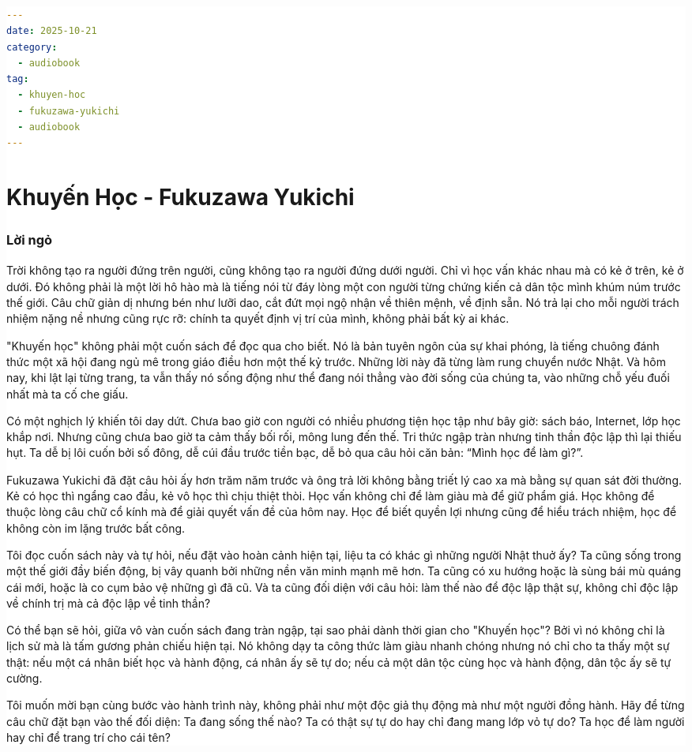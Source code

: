 ```yaml
---
date: 2025-10-21
category:
  - audiobook
tag:
  - khuyen-hoc
  - fukuzawa-yukichi
  - audiobook
---
```


# **Khuyến Học - Fukuzawa Yukichi**

### **Lời ngỏ**

Trời không tạo ra người đứng trên người, cũng không tạo ra người đứng dưới người. Chỉ vì học vấn khác nhau mà có kẻ ở trên, kẻ ở dưới. Đó không phải là một lời hô hào mà là tiếng nói từ đáy lòng một con người từng chứng kiến cả dân tộc mình khúm núm trước thế giới. Câu chữ giản dị nhưng bén như lưỡi dao, cắt đứt mọi ngộ nhận về thiên mệnh, về định sẵn. Nó trả lại cho mỗi người trách nhiệm nặng nề nhưng cũng rực rỡ: chính ta quyết định vị trí của mình, không phải bất kỳ ai khác.

"Khuyến học" không phải một cuốn sách để đọc qua cho biết. Nó là bản tuyên ngôn của sự khai phóng, là tiếng chuông đánh thức một xã hội đang ngủ mê trong giáo điều hơn một thế kỷ trước. Những lời này đã từng làm rung chuyển nước Nhật. Và hôm nay, khi lật lại từng trang, ta vẫn thấy nó sống động như thể đang nói thẳng vào đời sống của chúng ta, vào những chỗ yếu đuối nhất mà ta cố che giấu.

Có một nghịch lý khiến tôi day dứt. Chưa bao giờ con người có nhiều phương tiện học tập như bây giờ: sách báo, Internet, lớp học khắp nơi. Nhưng cũng chưa bao giờ ta cảm thấy bối rối, mông lung đến thế. Tri thức ngập tràn nhưng tinh thần độc lập thì lại thiếu hụt. Ta dễ bị lôi cuốn bởi số đông, dễ cúi đầu trước tiền bạc, dễ bỏ qua câu hỏi căn bản: “Mình học để làm gì?”.

Fukuzawa Yukichi đã đặt câu hỏi ấy hơn trăm năm trước và ông trả lời không bằng triết lý cao xa mà bằng sự quan sát đời thường. Kẻ có học thì ngẩng cao đầu, kẻ vô học thì chịu thiệt thòi. Học vấn không chỉ để làm giàu mà để giữ phẩm giá. Học không để thuộc lòng câu chữ cổ kính mà để giải quyết vấn đề của hôm nay. Học để biết quyền lợi nhưng cũng để hiểu trách nhiệm, học để không còn im lặng trước bất công.

Tôi đọc cuốn sách này và tự hỏi, nếu đặt vào hoàn cảnh hiện tại, liệu ta có khác gì những người Nhật thuở ấy? Ta cũng sống trong một thế giới đầy biến động, bị vây quanh bởi những nền văn minh mạnh mẽ hơn. Ta cũng có xu hướng hoặc là sùng bái mù quáng cái mới, hoặc là co cụm bảo vệ những gì đã cũ. Và ta cũng đối diện với câu hỏi: làm thế nào để độc lập thật sự, không chỉ độc lập về chính trị mà cả độc lập về tinh thần?

Có thể bạn sẽ hỏi, giữa vô vàn cuốn sách đang tràn ngập, tại sao phải dành thời gian cho "Khuyến học"? Bởi vì nó không chỉ là lịch sử mà là tấm gương phản chiếu hiện tại. Nó không dạy ta công thức làm giàu nhanh chóng nhưng nó chỉ cho ta thấy một sự thật: nếu một cá nhân biết học và hành động, cá nhân ấy sẽ tự do; nếu cả một dân tộc cùng học và hành động, dân tộc ấy sẽ tự cường.

Tôi muốn mời bạn cùng bước vào hành trình này, không phải như một độc giả thụ động mà như một người đồng hành. Hãy để từng câu chữ đặt bạn vào thế đối diện: Ta đang sống thế nào? Ta có thật sự tự do hay chỉ đang mang lớp vỏ tự do? Ta học để làm người hay chỉ để trang trí cho cái tên?
